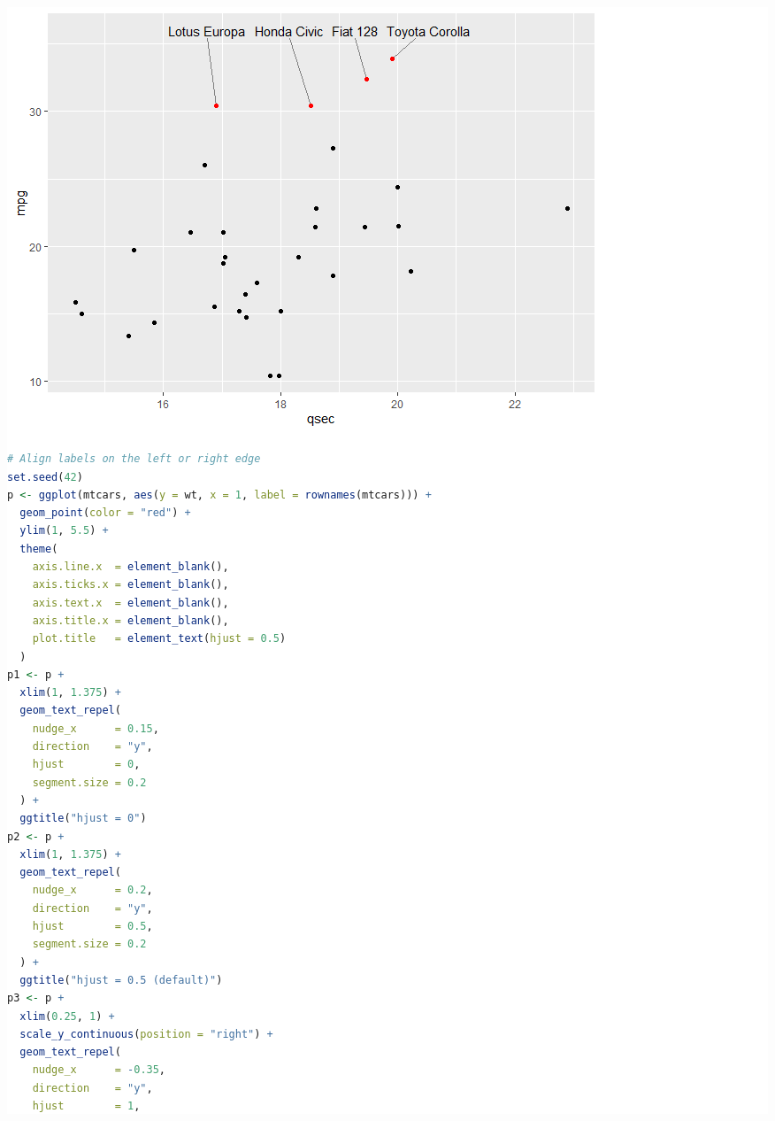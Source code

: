 ![](2018-05-24-explore-ggplot2-extensions_files/figure-markdown_github/unnamed-chunk-12-6.png)

``` r
# Align labels on the left or right edge
set.seed(42)
p <- ggplot(mtcars, aes(y = wt, x = 1, label = rownames(mtcars))) +
  geom_point(color = "red") +
  ylim(1, 5.5) +
  theme(
    axis.line.x  = element_blank(),
    axis.ticks.x = element_blank(),
    axis.text.x  = element_blank(),
    axis.title.x = element_blank(),
    plot.title   = element_text(hjust = 0.5)
  )
p1 <- p +
  xlim(1, 1.375) +
  geom_text_repel(
    nudge_x      = 0.15,
    direction    = "y",
    hjust        = 0,
    segment.size = 0.2
  ) +
  ggtitle("hjust = 0")
p2 <- p + 
  xlim(1, 1.375) +
  geom_text_repel(
    nudge_x      = 0.2,
    direction    = "y",
    hjust        = 0.5,
    segment.size = 0.2
  ) +
  ggtitle("hjust = 0.5 (default)")
p3 <- p +
  xlim(0.25, 1) +
  scale_y_continuous(position = "right") +
  geom_text_repel(
    nudge_x      = -0.35,
    direction    = "y",
    hjust        = 1,
```